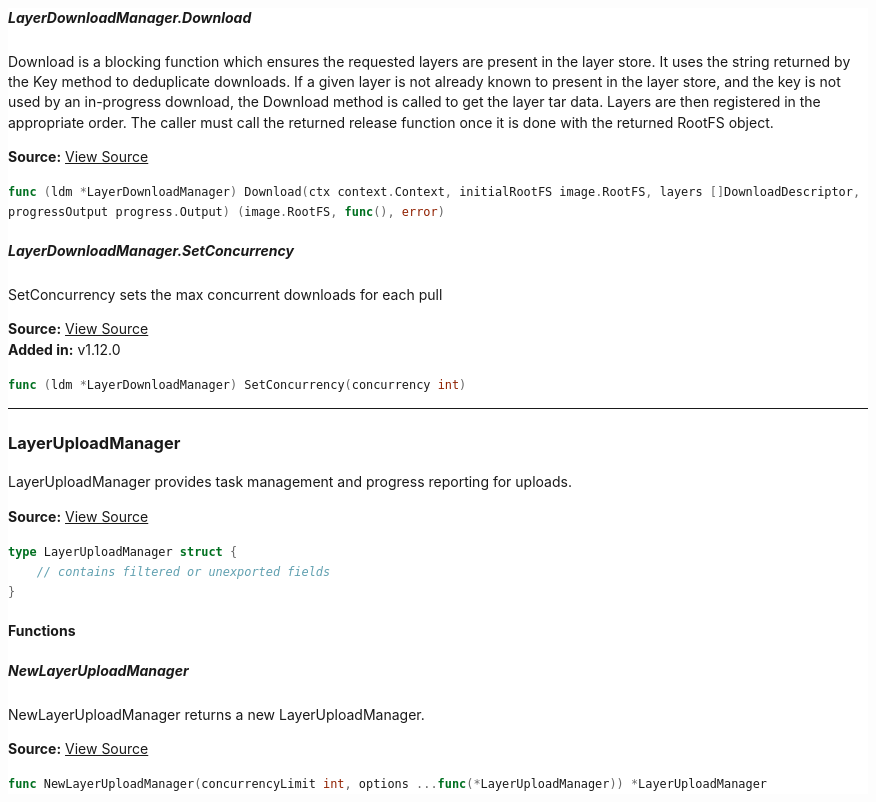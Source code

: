 ##### LayerDownloadManager.Download

Download is a blocking function which ensures the requested layers are
present in the layer store. It uses the string returned by the Key method to
deduplicate downloads. If a given layer is not already known to present in
the layer store, and the key is not used by an in-progress download, the
Download method is called to get the layer tar data. Layers are then
registered in the appropriate order.  The caller must call the returned
release function once it is done with the returned RootFS object.

**Source:** [View Source](https://github.com/docker/docker/blob/v28.3.0/distribution/xfer/download.go#L113)  

```go
func (ldm *LayerDownloadManager) Download(ctx context.Context, initialRootFS image.RootFS, layers []DownloadDescriptor, progressOutput progress.Output) (image.RootFS, func(), error)
```

##### LayerDownloadManager.SetConcurrency

SetConcurrency sets the max concurrent downloads for each pull

**Source:** [View Source](https://github.com/docker/docker/blob/v28.3.0/distribution/xfer/download.go#L32)  
**Added in:** v1.12.0

```go
func (ldm *LayerDownloadManager) SetConcurrency(concurrency int)
```

---

### LayerUploadManager

LayerUploadManager provides task management and progress reporting for
uploads.

**Source:** [View Source](https://github.com/docker/docker/blob/v28.3.0/distribution/xfer/upload.go#L18)  

```go
type LayerUploadManager struct {
	// contains filtered or unexported fields
}
```

#### Functions

##### NewLayerUploadManager

NewLayerUploadManager returns a new LayerUploadManager.

**Source:** [View Source](https://github.com/docker/docker/blob/v28.3.0/distribution/xfer/upload.go#L29)  

```go
func NewLayerUploadManager(concurrencyLimit int, options ...func(*LayerUploadManager)) *LayerUploadManager
```
